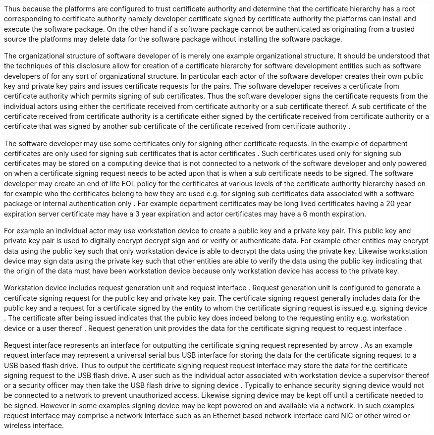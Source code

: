 Thus because the platforms are configured to trust certificate authority and determine that the certificate hierarchy has a root corresponding to certificate authority namely developer certificate signed by certificate authority the platforms can install and execute the software package. On the other hand if a software package cannot be authenticated as originating from a trusted source the platforms may delete data for the software package without installing the software package.

The organizational structure of software developer of is merely one example organizational structure. It should be understood that the techniques of this disclosure allow for creation of a certificate hierarchy for software development entities such as software developers of for any sort of organizational structure. In particular each actor of the software developer creates their own public key and private key pairs and issues certificate requests for the pairs. The software developer receives a certificate from certificate authority which permits signing of sub certificates. Thus the software developer signs the certificate requests from the individual actors using either the certificate received from certificate authority or a sub certificate thereof. A sub certificate of the certificate received from certificate authority is a certificate either signed by the certificate received from certificate authority or a certificate that was signed by another sub certificate of the certificate received from certificate authority .

The software developer may use some certificates only for signing other certificate requests. In the example of department certificates are only used for signing sub certificates that is actor certificates . Such certificates used only for signing sub certificates may be stored on a computing device that is not connected to a network of the software developer and only powered on when a certificate signing request needs to be acted upon that is when a sub certificate needs to be signed. The software developer may create an end of life EOL policy for the certificates at various levels of the certificate authority hierarchy based on for example who the certificates belong to how they are used e.g. for signing sub certificates data associated with a software package or internal authentication only . For example department certificates may be long lived certificates having a 20 year expiration server certificate may have a 3 year expiration and actor certificates may have a 6 month expiration.

For example an individual actor may use workstation device to create a public key and a private key pair. This public key and private key pair is used to digitally encrypt decrypt sign and or verify or authenticate data. For example other entities may encrypt data using the public key such that only workstation device is able to decrypt the data using the private key. Likewise workstation device may sign data using the private key such that other entities are able to verify the data using the public key indicating that the origin of the data must have been workstation device because only workstation device has access to the private key.

Workstation device includes request generation unit and request interface . Request generation unit is configured to generate a certificate signing request for the public key and private key pair. The certificate signing request generally includes data for the public key and a request for a certificate signed by the entity to whom the certificate signing request is issued e.g. signing device . The certificate after being issued indicates that the public key does indeed belong to the requesting entity e.g. workstation device or a user thereof . Request generation unit provides the data for the certificate signing request to request interface .

Request interface represents an interface for outputting the certificate signing request represented by arrow . As an example request interface may represent a universal serial bus USB interface for storing the data for the certificate signing request to a USB based flash drive. Thus to output the certificate signing request request interface may store the data for the certificate signing request to the USB flash drive. A user such as the individual actor associated with workstation device a supervisor thereof or a security officer may then take the USB flash drive to signing device . Typically to enhance security signing device would not be connected to a network to prevent unauthorized access. Likewise signing device may be kept off until a certificate needed to be signed. However in some examples signing device may be kept powered on and available via a network. In such examples request interface may comprise a network interface such as an Ethernet based network interface card NIC or other wired or wireless interface.
